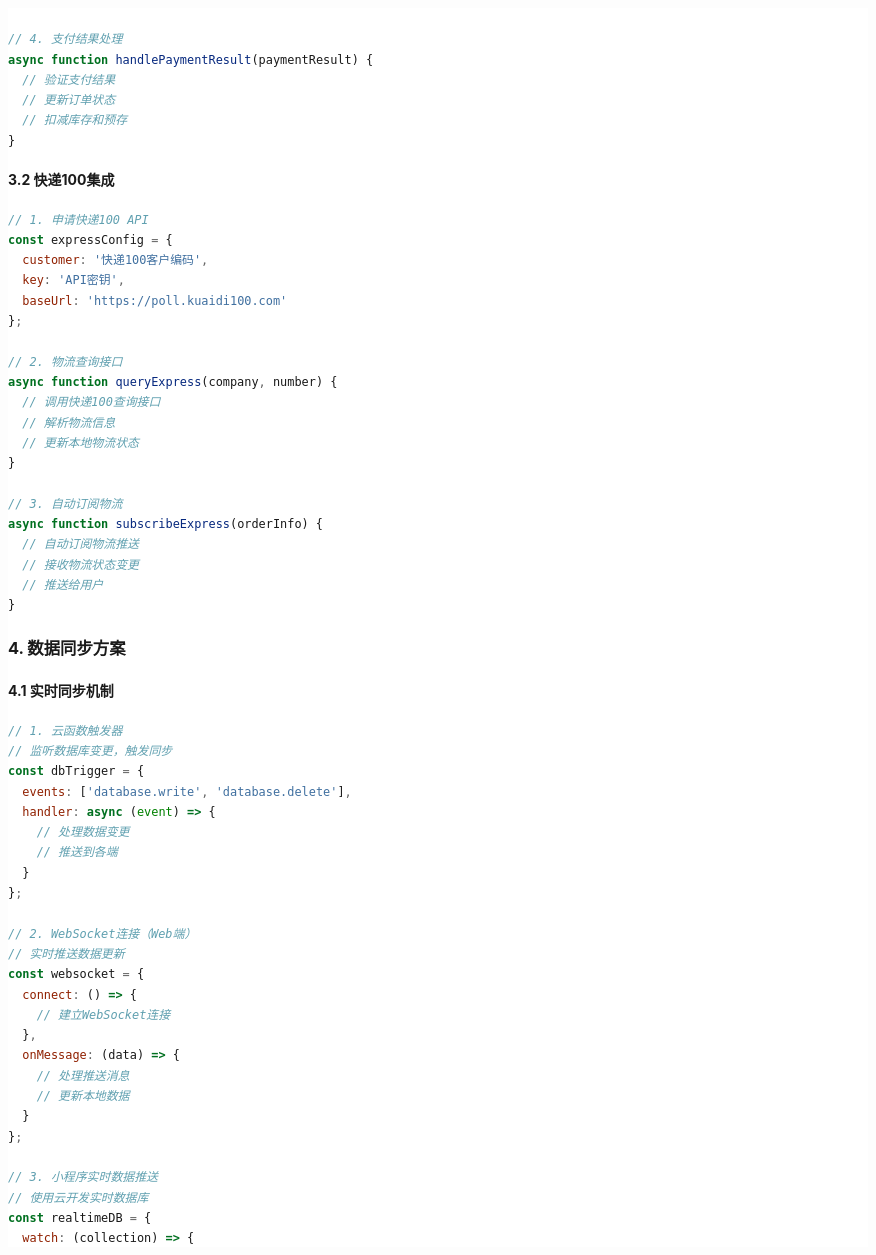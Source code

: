 ```javascript

// 4. 支付结果处理
async function handlePaymentResult(paymentResult) {
  // 验证支付结果
  // 更新订单状态
  // 扣减库存和预存
}
```

#### 3.2 快递100集成
```javascript
// 1. 申请快递100 API
const expressConfig = {
  customer: '快递100客户编码',
  key: 'API密钥',
  baseUrl: 'https://poll.kuaidi100.com'
};

// 2. 物流查询接口
async function queryExpress(company, number) {
  // 调用快递100查询接口
  // 解析物流信息
  // 更新本地物流状态
}

// 3. 自动订阅物流
async function subscribeExpress(orderInfo) {
  // 自动订阅物流推送
  // 接收物流状态变更
  // 推送给用户
}
```

### 4. 数据同步方案

#### 4.1 实时同步机制
```javascript
// 1. 云函数触发器
// 监听数据库变更，触发同步
const dbTrigger = {
  events: ['database.write', 'database.delete'],
  handler: async (event) => {
    // 处理数据变更
    // 推送到各端
  }
};

// 2. WebSocket连接（Web端）
// 实时推送数据更新
const websocket = {
  connect: () => {
    // 建立WebSocket连接
  },
  onMessage: (data) => {
    // 处理推送消息
    // 更新本地数据
  }
};

// 3. 小程序实时数据推送
// 使用云开发实时数据库
const realtimeDB = {
  watch: (collection) => {
```